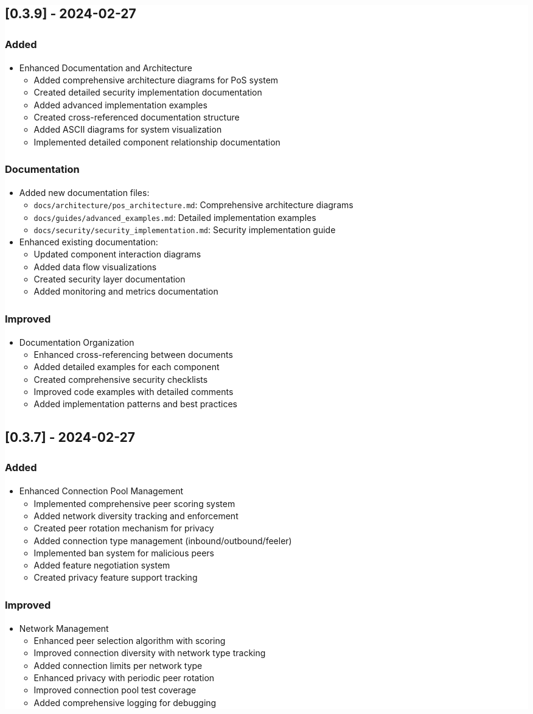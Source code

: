 ## [0.3.9] - 2024-02-27

### Added
- Enhanced Documentation and Architecture
  - Added comprehensive architecture diagrams for PoS system
  - Created detailed security implementation documentation
  - Added advanced implementation examples
  - Created cross-referenced documentation structure
  - Added ASCII diagrams for system visualization
  - Implemented detailed component relationship documentation

### Documentation
- Added new documentation files:
  - `docs/architecture/pos_architecture.md`: Comprehensive architecture diagrams
  - `docs/guides/advanced_examples.md`: Detailed implementation examples
  - `docs/security/security_implementation.md`: Security implementation guide
- Enhanced existing documentation:
  - Updated component interaction diagrams
  - Added data flow visualizations
  - Created security layer documentation
  - Added monitoring and metrics documentation

### Improved
- Documentation Organization
  - Enhanced cross-referencing between documents
  - Added detailed examples for each component
  - Created comprehensive security checklists
  - Improved code examples with detailed comments
  - Added implementation patterns and best practices

## [0.3.7] - 2024-02-27

### Added
- Enhanced Connection Pool Management
  - Implemented comprehensive peer scoring system
  - Added network diversity tracking and enforcement
  - Created peer rotation mechanism for privacy
  - Added connection type management (inbound/outbound/feeler)
  - Implemented ban system for malicious peers
  - Added feature negotiation system
  - Created privacy feature support tracking

### Improved
- Network Management
  - Enhanced peer selection algorithm with scoring
  - Improved connection diversity with network type tracking
  - Added connection limits per network type
  - Enhanced privacy with periodic peer rotation
  - Improved connection pool test coverage
  - Added comprehensive logging for debugging
